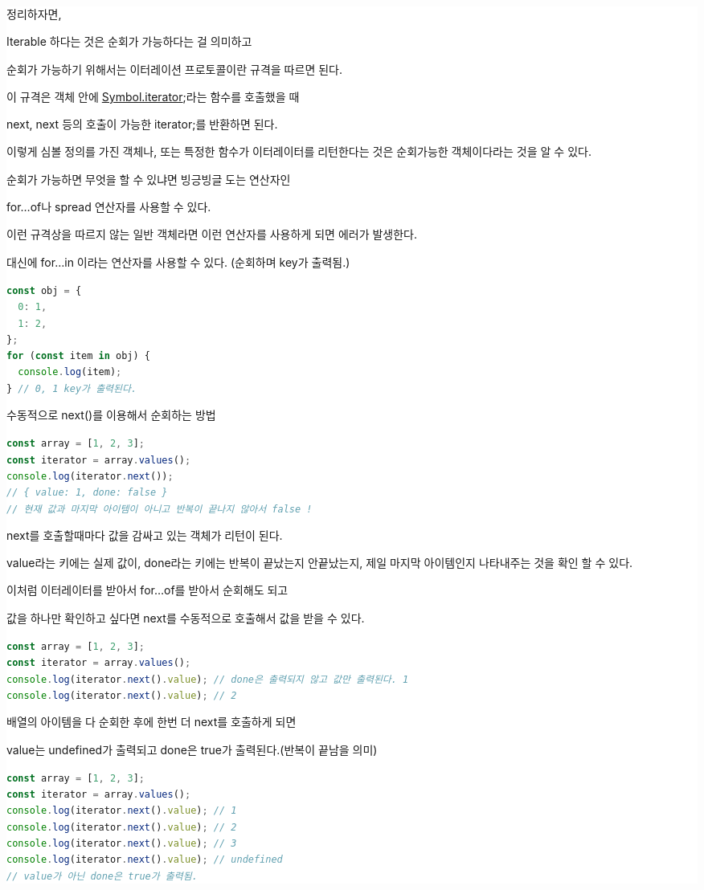 정리하자면,

Iterable 하다는 것은 순회가 가능하다는 걸 의미하고

순회가 가능하기 위해서는 이터레이션 프로토콜이란 규격을 따르면 된다.

이 규격은 객체 안에 [Symbol.iterator]();라는 함수를 호출했을 때

next, next 등의 호출이 가능한 iterator;를 반환하면 된다.

이렇게 심볼 정의를 가진 객체나, 또는 특정한 함수가 이터레이터를 리턴한다는 것은 순회가능한 객체이다라는 것을 알 수 있다.

순회가 가능하면 무엇을 할 수 있냐면 빙긍빙글 도는 연산자인

for…of나 spread 연산자를 사용할 수 있다.

이런 규격상을 따르지 않는 일반 객체라면 이런 연산자를 사용하게 되면 에러가 발생한다.

대신에 for…in 이라는 연산자를 사용할 수 있다. (순회하며 key가 출력됨.)

```javascript
const obj = {
  0: 1,
  1: 2,
};
for (const item in obj) {
  console.log(item);
} // 0, 1 key가 출력된다.
```

수동적으로 next()를 이용해서 순회하는 방법

```javascript
const array = [1, 2, 3];
const iterator = array.values();
console.log(iterator.next());
// { value: 1, done: false }
// 현재 값과 마지막 아이템이 아니고 반복이 끝나지 않아서 false !
```

next를 호출할때마다 값을 감싸고 있는 객체가 리턴이 된다.

value라는 키에는 실제 값이, done라는 키에는 반복이 끝났는지 안끝났는지, 제일 마지막 아이템인지 나타내주는 것을 확인 할 수 있다.

이처럼 이터레이터를 받아서 for…of를 받아서 순회해도 되고

값을 하나만 확인하고 싶다면 next를 수동적으로 호출해서 값을 받을 수 있다.

```javascript
const array = [1, 2, 3];
const iterator = array.values();
console.log(iterator.next().value); // done은 출력되지 않고 값만 출력된다. 1
console.log(iterator.next().value); // 2
```

배열의 아이템을 다 순회한 후에 한번 더 next를 호출하게 되면

value는 undefined가 출력되고 done은 true가 출력된다.(반복이 끝남을 의미)

```javascript
const array = [1, 2, 3];
const iterator = array.values();
console.log(iterator.next().value); // 1
console.log(iterator.next().value); // 2
console.log(iterator.next().value); // 3
console.log(iterator.next().value); // undefined
// value가 아닌 done은 true가 출력됨.
```
